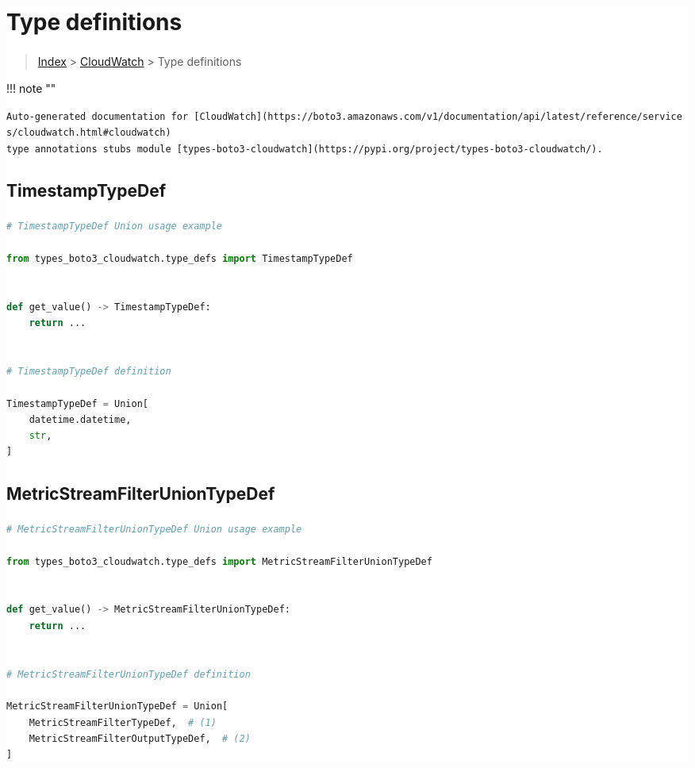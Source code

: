 # Type definitions

> [Index](../README.md) > [CloudWatch](./README.md) > Type definitions

!!! note ""

    Auto-generated documentation for [CloudWatch](https://boto3.amazonaws.com/v1/documentation/api/latest/reference/services/cloudwatch.html#cloudwatch)
    type annotations stubs module [types-boto3-cloudwatch](https://pypi.org/project/types-boto3-cloudwatch/).

## TimestampTypeDef

```python
# TimestampTypeDef Union usage example

from types_boto3_cloudwatch.type_defs import TimestampTypeDef


def get_value() -> TimestampTypeDef:
    return ...


# TimestampTypeDef definition

TimestampTypeDef = Union[
    datetime.datetime,
    str,
]
```


## MetricStreamFilterUnionTypeDef

```python
# MetricStreamFilterUnionTypeDef Union usage example

from types_boto3_cloudwatch.type_defs import MetricStreamFilterUnionTypeDef


def get_value() -> MetricStreamFilterUnionTypeDef:
    return ...


# MetricStreamFilterUnionTypeDef definition

MetricStreamFilterUnionTypeDef = Union[
    MetricStreamFilterTypeDef,  # (1)
    MetricStreamFilterOutputTypeDef,  # (2)
]
```
